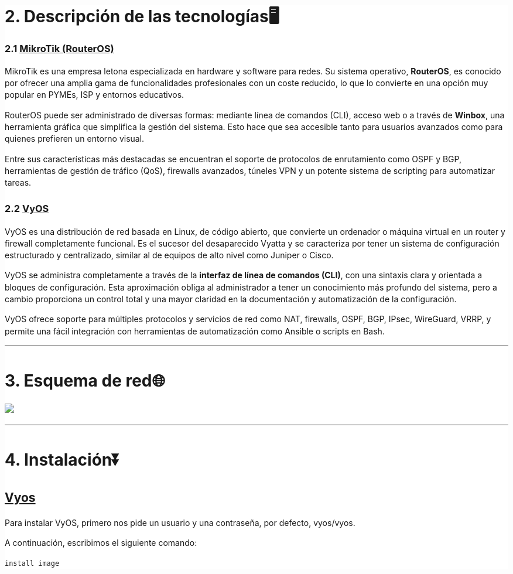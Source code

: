 # 2. Descripción de las tecnologías🖥️

### 2.1 <u>MikroTik (RouterOS)</u>

MikroTik es una empresa letona especializada en hardware y software para redes. Su sistema operativo, **RouterOS**, es conocido por ofrecer una amplia gama de funcionalidades profesionales con un coste reducido, lo que lo convierte en una opción muy popular en PYMEs, ISP y entornos educativos.

RouterOS puede ser administrado de diversas formas: mediante línea de comandos (CLI), acceso web o a través de **Winbox**, una herramienta gráfica que simplifica la gestión del sistema. Esto hace que sea accesible tanto para usuarios avanzados como para quienes prefieren un entorno visual.

Entre sus características más destacadas se encuentran el soporte de protocolos de enrutamiento como OSPF y BGP, herramientas de gestión de tráfico (QoS), firewalls avanzados, túneles VPN y un potente sistema de scripting para automatizar tareas.

### 2.2 <u>VyOS</u>

VyOS es una distribución de red basada en Linux, de código abierto, que convierte un ordenador o máquina virtual en un router y firewall completamente funcional. Es el sucesor del desaparecido Vyatta y se caracteriza por tener un sistema de configuración estructurado y centralizado, similar al de equipos de alto nivel como Juniper o Cisco.

VyOS se administra completamente a través de la **interfaz de línea de comandos (CLI)**, con una sintaxis clara y orientada a bloques de configuración. Esta aproximación obliga al administrador a tener un conocimiento más profundo del sistema, pero a cambio proporciona un control total y una mayor claridad en la documentación y automatización de la configuración.

VyOS ofrece soporte para múltiples protocolos y servicios de red como NAT, firewalls, OSPF, BGP, IPsec, WireGuard, VRRP, y permite una fácil integración con herramientas de automatización como Ansible o scripts en Bash.

---
# 3. Esquema de red🌐
![](https://lh7-rt.googleusercontent.com/docsz/AD_4nXefxKLPMzTDGBVoftwniZ5k2hdftA0kKs1SjFrKYgdTUe9txOa2vCzkW25Lmsl_yNHr0ZWYj_tx5Zy5dK09iJQUcMb9EWXXp4tDEtTWX2o0V8VWSy-jP5Lp8o_7Go_3hZCRgsDTQQ?key=64sh-ty_GYDCJVDbFKznS27a)

---
# 4. Instalación⏬

## <u>Vyos</u>

Para instalar VyOS, primero nos pide un usuario y una contraseña, por defecto, vyos/vyos.

A continuación, escribimos el siguiente comando:

```python
install image
```
